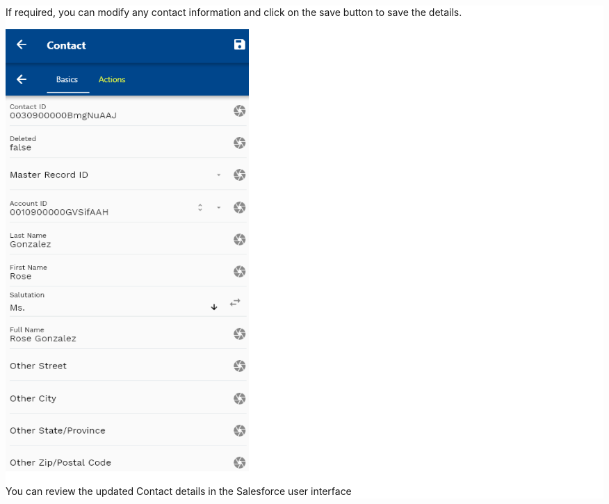 If required, you can modify any contact information and click on the save button to save the details.

<img src="/images/ScreenShots/sforce/contact/rikdata_sales_force_contact_08.PNG" width="350"/>

You can review the updated Contact details in the Salesforce user interface